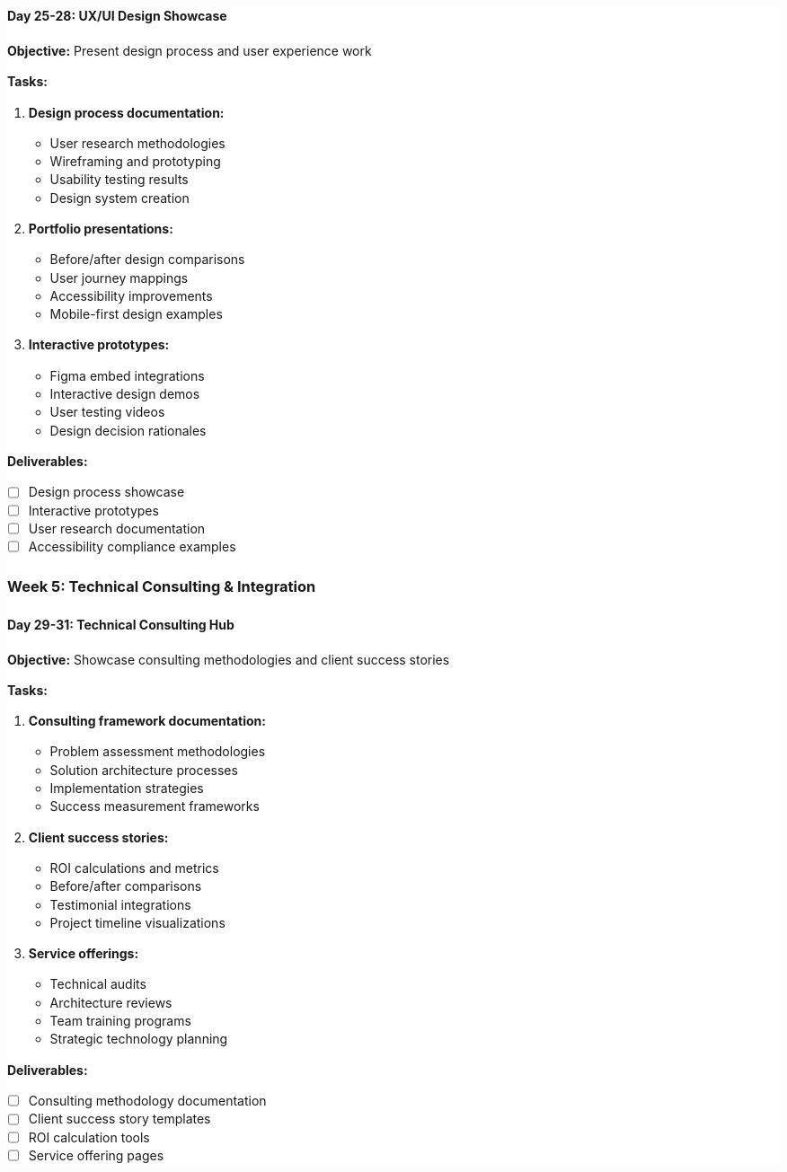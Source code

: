 #### Day 25-28: UX/UI Design Showcase
**Objective:** Present design process and user experience work

**Tasks:**
1. **Design process documentation:**
   - User research methodologies
   - Wireframing and prototyping
   - Usability testing results
   - Design system creation

2. **Portfolio presentations:**
   - Before/after design comparisons
   - User journey mappings
   - Accessibility improvements
   - Mobile-first design examples

3. **Interactive prototypes:**
   - Figma embed integrations
   - Interactive design demos
   - User testing videos
   - Design decision rationales

**Deliverables:**
- [ ] Design process showcase
- [ ] Interactive prototypes
- [ ] User research documentation
- [ ] Accessibility compliance examples

### Week 5: Technical Consulting & Integration

#### Day 29-31: Technical Consulting Hub
**Objective:** Showcase consulting methodologies and client success stories

**Tasks:**
1. **Consulting framework documentation:**
   - Problem assessment methodologies
   - Solution architecture processes
   - Implementation strategies
   - Success measurement frameworks

2. **Client success stories:**
   - ROI calculations and metrics
   - Before/after comparisons
   - Testimonial integrations
   - Project timeline visualizations

3. **Service offerings:**
   - Technical audits
   - Architecture reviews
   - Team training programs
   - Strategic technology planning

**Deliverables:**
- [ ] Consulting methodology documentation
- [ ] Client success story templates
- [ ] ROI calculation tools
- [ ] Service offering pages
